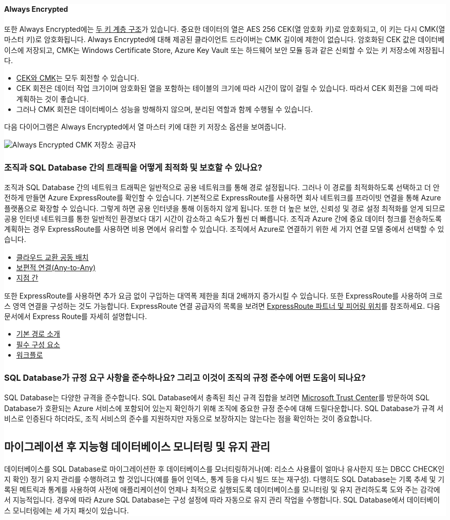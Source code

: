 #### <a name="always-encrypted"></a>Always Encrypted

또한 Always Encrypted에는 [두 키 계층 구조](/sql/relational-databases/security/encryption/overview-of-key-management-for-always-encrypted)가 있습니다. 중요한 데이터의 열은 AES 256 CEK(열 암호화 키)로 암호화되고, 이 키는 다시 CMK(열 마스터 키)로 암호화됩니다. Always Encrypted에 대해 제공된 클라이언트 드라이버는 CMK 길이에 제한이 없습니다. 암호화된 CEK 값은 데이터베이스에 저장되고, CMK는 Windows Certificate Store, Azure Key Vault 또는 하드웨어 보안 모듈 등과 같은 신뢰할 수 있는 키 저장소에 저장됩니다.

- [CEK와 CMK](/sql/relational-databases/security/encryption/rotate-always-encrypted-keys-using-powershell)는 모두 회전할 수 있습니다.
- CEK 회전은 데이터 작업 크기이며 암호화된 열을 포함하는 테이블의 크기에 따라 시간이 많이 걸릴 수 있습니다. 따라서 CEK 회전을 그에 따라 계획하는 것이 좋습니다.
- 그러나 CMK 회전은 데이터베이스 성능을 방해하지 않으며, 분리된 역할과 함께 수행될 수 있습니다.

다음 다이어그램은 Always Encrypted에서 열 마스터 키에 대한 키 저장소 옵션을 보여줍니다.

![Always Encrypted CMK 저장소 공급자](./media/manage-data-after-migrating-to-database/always-encrypted.png)

### <a name="how-can-i-optimize-and-secure-the-traffic-between-my-organization-and-sql-database"></a>조직과 SQL Database 간의 트래픽을 어떻게 최적화 및 보호할 수 있나요?

조직과 SQL Database 간의 네트워크 트래픽은 일반적으로 공용 네트워크를 통해 경로 설정됩니다. 그러나 이 경로를 최적화하도록 선택하고 더 안전하게 만들면 Azure ExpressRoute를 확인할 수 있습니다. 기본적으로 ExpressRoute를 사용하면 회사 네트워크를 프라이빗 연결을 통해 Azure 플랫폼으로 확장할 수 있습니다. 그렇게 하면 공용 인터넷을 통해 이동하지 않게 됩니다. 또한 더 높은 보안, 신뢰성 및 경로 설정 최적화를 얻게 되므로 공용 인터넷 네트워크를 통한 일반적인 환경보다 대기 시간이 감소하고 속도가 훨씬 더 빠릅니다. 조직과 Azure 간에 중요 데이터 청크를 전송하도록 계획하는 경우 ExpressRoute를 사용하면 비용 면에서 유리할 수 있습니다. 조직에서 Azure로 연결하기 위한 세 가지 연결 모델 중에서 선택할 수 있습니다.

- [클라우드 교환 공동 배치](../../expressroute/expressroute-connectivity-models.md#CloudExchange)
- [보편적 연결(Any-to-Any)](../../expressroute/expressroute-connectivity-models.md#IPVPN)
- [지점 간](../../expressroute/expressroute-connectivity-models.md#Ethernet)

또한 ExpressRoute를 사용하면 추가 요금 없이 구입하는 대역폭 제한을 최대 2배까지 증가시킬 수 있습니다. 또한 ExpressRoute를 사용하여 크로스 영역 연결을 구성하는 것도 가능합니다. ExpressRoute 연결 공급자의 목록을 보려면 [ExpressRoute 파트너 및 피어링 위치](../../expressroute/expressroute-locations.md)를 참조하세요. 다음 문서에서 Express Route를 자세히 설명합니다.

- [기본 경로 소개](../../expressroute/expressroute-introduction.md)
- [필수 구성 요소](../../expressroute/expressroute-prerequisites.md)
- [워크플로](../../expressroute/expressroute-workflows.md)

### <a name="is-sql-database-compliant-with-any-regulatory-requirements-and-how-does-that-help-with-my-own-organizations-compliance"></a>SQL Database가 규정 요구 사항을 준수하나요? 그리고 이것이 조직의 규정 준수에 어떤 도움이 되나요?

SQL Database는 다양한 규격을 준수합니다. SQL Database에서 충족된 최신 규격 집합을 보려면 [Microsoft Trust Center](https://gallery.technet.microsoft.com/Overview-of-Azure-c1be3942)를 방문하여 SQL Database가 호환되는 Azure 서비스에 포함되어 있는지 확인하기 위해 조직에 중요한 규정 준수에 대해 드릴다운합니다. SQL Database가 규격 서비스로 인증된다 하더라도, 조직 서비스의 준수를 지원하지만 자동으로 보장하지는 않는다는 점을 확인하는 것이 중요합니다.

## <a name="intelligent-database-monitoring-and-maintenance-after-migration"></a>마이그레이션 후 지능형 데이터베이스 모니터링 및 유지 관리

데이터베이스를 SQL Database로 마이그레이션한 후 데이터베이스를 모너티링하거나(예: 리소스 사용률이 얼마나 유사한지 또는 DBCC CHECK인지 확인) 정기 유지 관리를 수행하려고 할 것입니다(예를 들어 인덱스, 통계 등을 다시 빌드 또는 재구성). 다행히도 SQL Database는 기록 추세 및 기록된 메트릭과 통계를 사용하여 사전에 애플리케이션이 언제나 최적으로 실행되도록 데이터베이스를 모니터링 및 유지 관리하도록 도와 주는 감각에서 지능적입니다. 경우에 따라 Azure SQL Database는 구성 설정에 따라 자동으로 유지 관리 작업을 수행합니다. SQL Database에서 데이터베이스 모니터링에는 세 가지 패싯이 있습니다.
